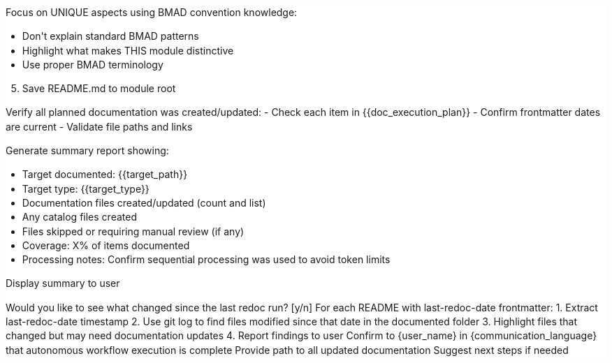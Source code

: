    Focus on UNIQUE aspects using BMAD convention knowledge:
   - Don't explain standard BMAD patterns
   - Highlight what makes THIS module distinctive
   - Use proper BMAD terminology

5. Save README.md to module root
   </action>
   </step>

<step n="6" goal="Validation and summary report">
<action>Verify all planned documentation was created/updated:
- Check each item in {{doc_execution_plan}}
- Confirm frontmatter dates are current
- Validate file paths and links
</action>

<action>Generate summary report showing:

- Target documented: {{target_path}}
- Target type: {{target_type}}
- Documentation files created/updated (count and list)
- Any catalog files created
- Files skipped or requiring manual review (if any)
- Coverage: X% of items documented
- Processing notes: Confirm sequential processing was used to avoid token limits
  </action>

<action>Display summary to user</action>
</step>

<step n="7" goal="Optional git diff analysis" optional="true">
<ask>Would you like to see what changed since the last redoc run? [y/n]</ask>

<action if="user_response == 'y'">
For each README with last-redoc-date frontmatter:
1. Extract last-redoc-date timestamp
2. Use git log to find files modified since that date in the documented folder
3. Highlight files that changed but may need documentation updates
4. Report findings to user
</action>
</step>

<step n="8" goal="Completion">
<action>Confirm to {user_name} in {communication_language} that autonomous workflow execution is complete</action>
<action>Provide path to all updated documentation</action>
<action>Suggest next steps if needed</action>
</step>

</workflow>
